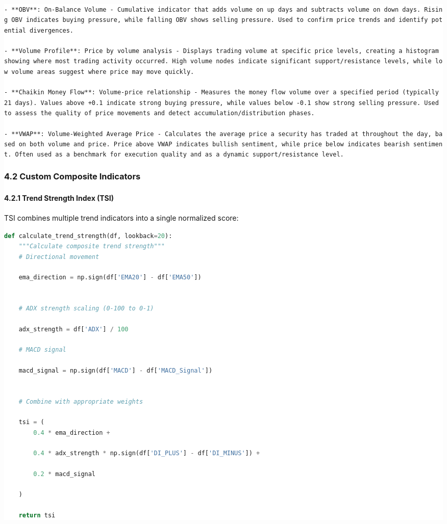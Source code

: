     - **OBV**: On-Balance Volume - Cumulative indicator that adds volume on up days and subtracts volume on down days. Rising OBV indicates buying pressure, while falling OBV shows selling pressure. Used to confirm price trends and identify potential divergences.

    - **Volume Profile**: Price by volume analysis - Displays trading volume at specific price levels, creating a histogram showing where most trading activity occurred. High volume nodes indicate significant support/resistance levels, while low volume areas suggest where price may move quickly.

    - **Chaikin Money Flow**: Volume-price relationship - Measures the money flow volume over a specified period (typically 21 days). Values above +0.1 indicate strong buying pressure, while values below -0.1 show strong selling pressure. Used to assess the quality of price movements and detect accumulation/distribution phases.

    - **VWAP**: Volume-Weighted Average Price - Calculates the average price a security has traded at throughout the day, based on both volume and price. Price above VWAP indicates bullish sentiment, while price below indicates bearish sentiment. Often used as a benchmark for execution quality and as a dynamic support/resistance level.

### 4.2 Custom Composite Indicators

#### 4.2.1 Trend Strength Index (TSI)

TSI combines multiple trend indicators into a single normalized score:

```python
def calculate_trend_strength(df, lookback=20):
    """Calculate composite trend strength"""
    # Directional movement

    ema_direction = np.sign(df['EMA20'] - df['EMA50'])

    
    # ADX strength scaling (0-100 to 0-1)

    adx_strength = df['ADX'] / 100
    
    # MACD signal

    macd_signal = np.sign(df['MACD'] - df['MACD_Signal'])

    
    # Combine with appropriate weights

    tsi = (
        0.4 * ema_direction + 

        0.4 * adx_strength * np.sign(df['DI_PLUS'] - df['DI_MINUS']) +

        0.2 * macd_signal

    )
    
    return tsi

```
